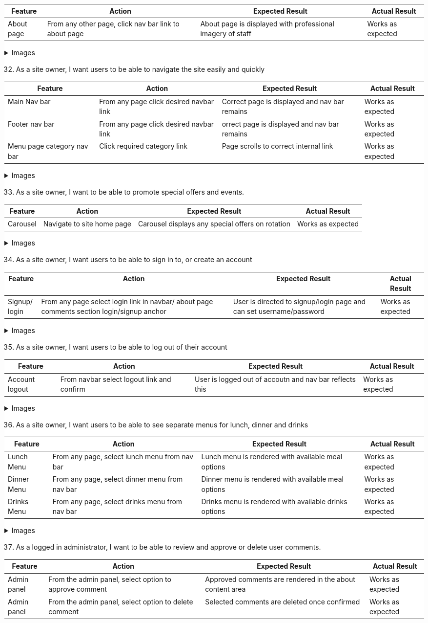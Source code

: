 | **Feature** | **Action** | **Expected Result** | **Actual Result** |
|-------------|------------|---------------------|-------------------|
| About page            | From any other page, click nav bar link to about page           | About page is displayed with professional imagery of staff                     | Works as expected |

<details><summary>Images</summary></details>

32.	As a site owner, I want users to be able to navigate the site easily and quickly

| **Feature** | **Action** | **Expected Result** | **Actual Result** |
|-------------|------------|---------------------|-------------------|
|  Main Nav bar           |   From any page click desired navbar link         |    Correct page is displayed and nav bar remains                 | Works as expected |
| Footer nav bar            | From any page click desired navbar link           | orrect page is displayed and nav bar remains                    | Works as expected |
|  Menu page category nav bar           | Click required category link           | Page scrolls to correct internal link                    | Works as expected |

<details><summary>Images</summary></details>

33. As a site owner, I want to be able to promote special offers and events.

| **Feature** | **Action** | **Expected Result** | **Actual Result** |
|-------------|------------|---------------------|-------------------|
| Carousel       | Navigate to site home page           | Carousel displays any special offers on rotation                     | Works as expected |

<details><summary>Images</summary></details>

34. As a site owner, I want users to be able to sign in to, or create an account

| **Feature** | **Action** | **Expected Result** | **Actual Result** |
|-------------|------------|---------------------|-------------------|
| Signup/login            | From any page select login link in navbar/ about page comments section login/signup anchor           | User is directed to signup/login page and can set username/password            | Works as expected |

<details><summary>Images</summary></details>

35. As a site owner, I want users to be able to log out of their account

| **Feature** | **Action** | **Expected Result** | **Actual Result** |
|-------------|------------|---------------------|-------------------|
| Account logout            | From navbar select logout link and confirm           | User is logged out of accoutn and nav bar reflects this                    | Works as expected |

<details><summary>Images</summary></details>

36. As a site owner, I want users to be able to see separate menus for lunch, dinner and drinks

| **Feature** | **Action** | **Expected Result** | **Actual Result** |
|-------------|------------|---------------------|-------------------|
|  Lunch Menu           | From any page, select lunch menu from nav bar           | Lunch menu is rendered with available meal options                    | Works as expected |
|  Dinner Menu           | From any page, select dinner menu from nav bar           | Dinner menu is rendered with available meal options                    | Works as expected |
|  Drinks Menu           | From any page, select drinks menu from nav bar           | Drinks menu is rendered with available drinks options                    | Works as expected |

<details><summary>Images</summary></details>

37. As a logged in administrator, I want to be able to review and approve or delete user comments.

| **Feature** | **Action** | **Expected Result** | **Actual Result** |
|-------------|------------|---------------------|-------------------|
| Admin panel            | From the admin panel, select option to approve comment           | Approved comments are rendered in the about content area                    | Works as expected |
| Admin panel            | From the admin panel, select option to delete comment           | Selected comments are deleted once confirmed                   | Works as expected |
